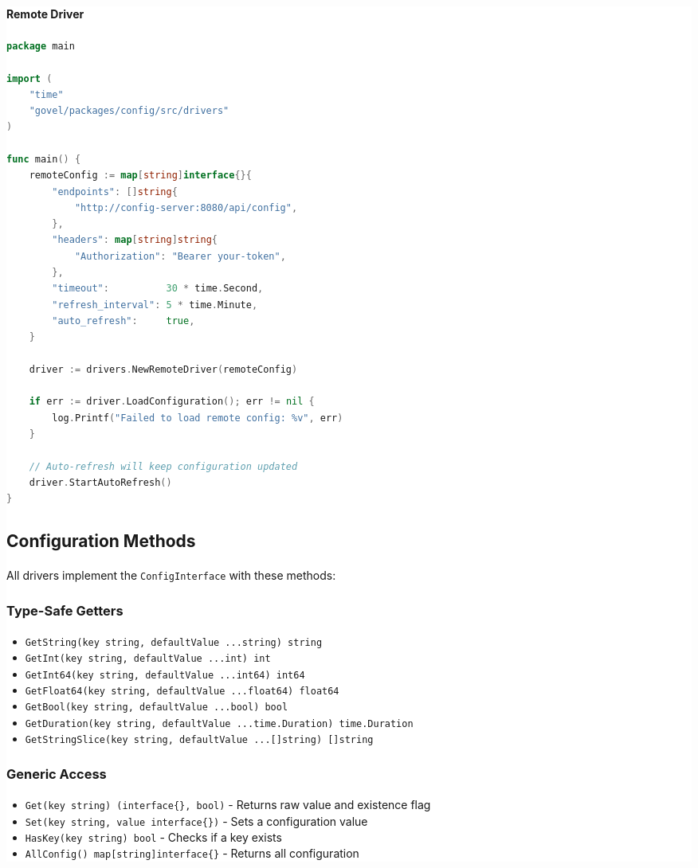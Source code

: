 #### Remote Driver

```go
package main

import (
    "time"
    "govel/packages/config/src/drivers"
)

func main() {
    remoteConfig := map[string]interface{}{
        "endpoints": []string{
            "http://config-server:8080/api/config",
        },
        "headers": map[string]string{
            "Authorization": "Bearer your-token",
        },
        "timeout":          30 * time.Second,
        "refresh_interval": 5 * time.Minute,
        "auto_refresh":     true,
    }

    driver := drivers.NewRemoteDriver(remoteConfig)
    
    if err := driver.LoadConfiguration(); err != nil {
        log.Printf("Failed to load remote config: %v", err)
    }

    // Auto-refresh will keep configuration updated
    driver.StartAutoRefresh()
}
```

## Configuration Methods

All drivers implement the `ConfigInterface` with these methods:

### Type-Safe Getters
- `GetString(key string, defaultValue ...string) string`
- `GetInt(key string, defaultValue ...int) int`
- `GetInt64(key string, defaultValue ...int64) int64`
- `GetFloat64(key string, defaultValue ...float64) float64`
- `GetBool(key string, defaultValue ...bool) bool`
- `GetDuration(key string, defaultValue ...time.Duration) time.Duration`
- `GetStringSlice(key string, defaultValue ...[]string) []string`

### Generic Access
- `Get(key string) (interface{}, bool)` - Returns raw value and existence flag
- `Set(key string, value interface{})` - Sets a configuration value
- `HasKey(key string) bool` - Checks if a key exists
- `AllConfig() map[string]interface{}` - Returns all configuration
